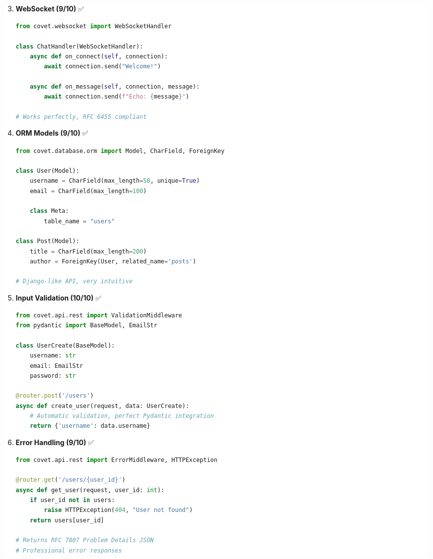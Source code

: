 3. **WebSocket (9/10)** ✅
   ```python
   from covet.websocket import WebSocketHandler

   class ChatHandler(WebSocketHandler):
       async def on_connect(self, connection):
           await connection.send("Welcome!")

       async def on_message(self, connection, message):
           await connection.send(f"Echo: {message}")

   # Works perfectly, RFC 6455 compliant
   ```

4. **ORM Models (9/10)** ✅
   ```python
   from covet.database.orm import Model, CharField, ForeignKey

   class User(Model):
       username = CharField(max_length=50, unique=True)
       email = CharField(max_length=100)

       class Meta:
           table_name = "users"

   class Post(Model):
       title = CharField(max_length=200)
       author = ForeignKey(User, related_name='posts')

   # Django-like API, very intuitive
   ```

5. **Input Validation (10/10)** ✅
   ```python
   from covet.api.rest import ValidationMiddleware
   from pydantic import BaseModel, EmailStr

   class UserCreate(BaseModel):
       username: str
       email: EmailStr
       password: str

   @router.post('/users')
   async def create_user(request, data: UserCreate):
       # Automatic validation, perfect Pydantic integration
       return {'username': data.username}
   ```

6. **Error Handling (9/10)** ✅
   ```python
   from covet.api.rest import ErrorMiddleware, HTTPException

   @router.get('/users/{user_id}')
   async def get_user(request, user_id: int):
       if user_id not in users:
           raise HTTPException(404, "User not found")
       return users[user_id]

   # Returns RFC 7807 Problem Details JSON
   # Professional error responses
   ```
